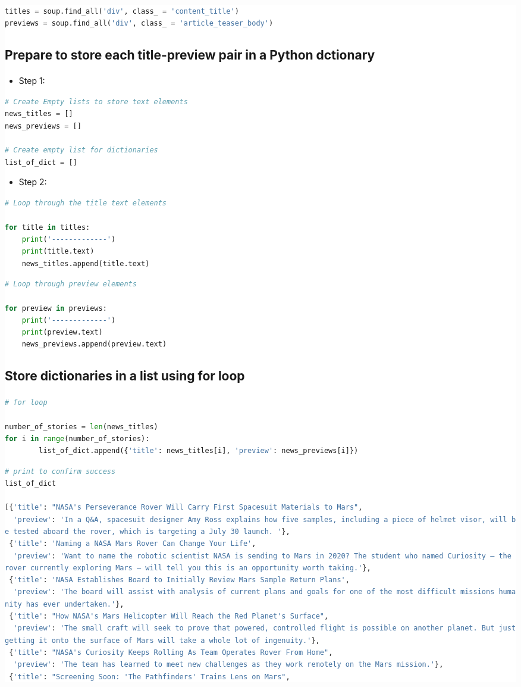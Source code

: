 ```python
titles = soup.find_all('div', class_ = 'content_title')
previews = soup.find_all('div', class_ = 'article_teaser_body')
```

## Prepare to store each title-preview pair in a Python dctionary
* Step 1: 
```python
# Create Empty lists to store text elements
news_titles = []
news_previews = []

# Create empty list for dictionaries
list_of_dict = []
```
* Step 2: 
```python
# Loop through the title text elements

for title in titles:
    print('-------------')
    print(title.text)
    news_titles.append(title.text)
```

```python
# Loop through preview elements

for preview in previews:
    print('-------------')
    print(preview.text)
    news_previews.append(preview.text)
```

## Store dictionaries in a list using for loop
```python
# for loop 

number_of_stories = len(news_titles)
for i in range(number_of_stories):
        list_of_dict.append({'title': news_titles[i], 'preview': news_previews[i]})
```
```python
# print to confirm success
list_of_dict

[{'title': "NASA's Perseverance Rover Will Carry First Spacesuit Materials to Mars",
  'preview': 'In a Q&A, spacesuit designer Amy Ross explains how five samples, including a piece of helmet visor, will be tested aboard the rover, which is targeting a July 30 launch. '},
 {'title': 'Naming a NASA Mars Rover Can Change Your Life',
  'preview': 'Want to name the robotic scientist NASA is sending to Mars in 2020? The student who named Curiosity — the rover currently exploring Mars — will tell you this is an opportunity worth taking.'},
 {'title': 'NASA Establishes Board to Initially Review Mars Sample Return Plans',
  'preview': 'The board will assist with analysis of current plans and goals for one of the most difficult missions humanity has ever undertaken.'},
 {'title': "How NASA's Mars Helicopter Will Reach the Red Planet's Surface",
  'preview': 'The small craft will seek to prove that powered, controlled flight is possible on another planet. But just getting it onto the surface of Mars will take a whole lot of ingenuity.'},
 {'title': "NASA's Curiosity Keeps Rolling As Team Operates Rover From Home",
  'preview': 'The team has learned to meet new challenges as they work remotely on the Mars mission.'},
 {'title': "Screening Soon: 'The Pathfinders' Trains Lens on Mars",
```